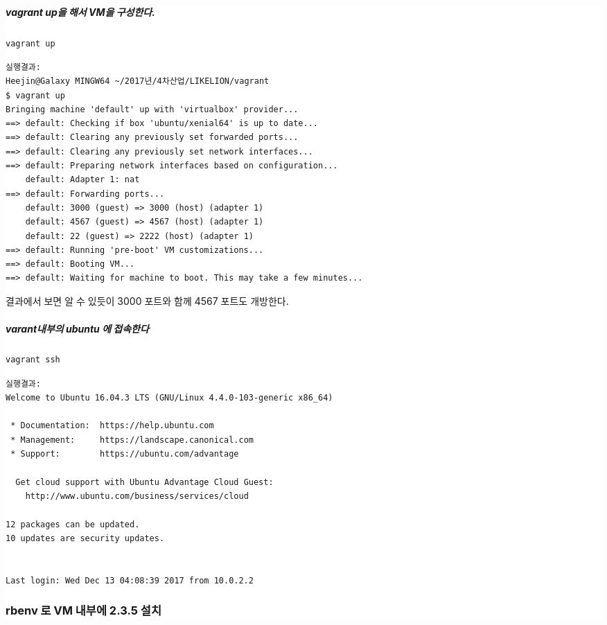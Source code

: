 

##### vagrant up을 해서 VM을 구성한다.

```
vagrant up
```

```
실행결과:
Heejin@Galaxy MINGW64 ~/2017년/4차산업/LIKELION/vagrant
$ vagrant up
Bringing machine 'default' up with 'virtualbox' provider...
==> default: Checking if box 'ubuntu/xenial64' is up to date...
==> default: Clearing any previously set forwarded ports...
==> default: Clearing any previously set network interfaces...
==> default: Preparing network interfaces based on configuration...
    default: Adapter 1: nat
==> default: Forwarding ports...
    default: 3000 (guest) => 3000 (host) (adapter 1)
    default: 4567 (guest) => 4567 (host) (adapter 1)
    default: 22 (guest) => 2222 (host) (adapter 1)
==> default: Running 'pre-boot' VM customizations...
==> default: Booting VM...
==> default: Waiting for machine to boot. This may take a few minutes...
```

결과에서 보면 알 수 있듯이 3000 포트와 함께 4567 포트도 개방한다.



##### varant내부의 ubuntu 에 접속한다

```
vagrant ssh
```

```
실행결과:
Welcome to Ubuntu 16.04.3 LTS (GNU/Linux 4.4.0-103-generic x86_64)

 * Documentation:  https://help.ubuntu.com
 * Management:     https://landscape.canonical.com
 * Support:        https://ubuntu.com/advantage

  Get cloud support with Ubuntu Advantage Cloud Guest:
    http://www.ubuntu.com/business/services/cloud

12 packages can be updated.
10 updates are security updates.


Last login: Wed Dec 13 04:08:39 2017 from 10.0.2.2
```



### rbenv 로 VM 내부에 2.3.5 설치
